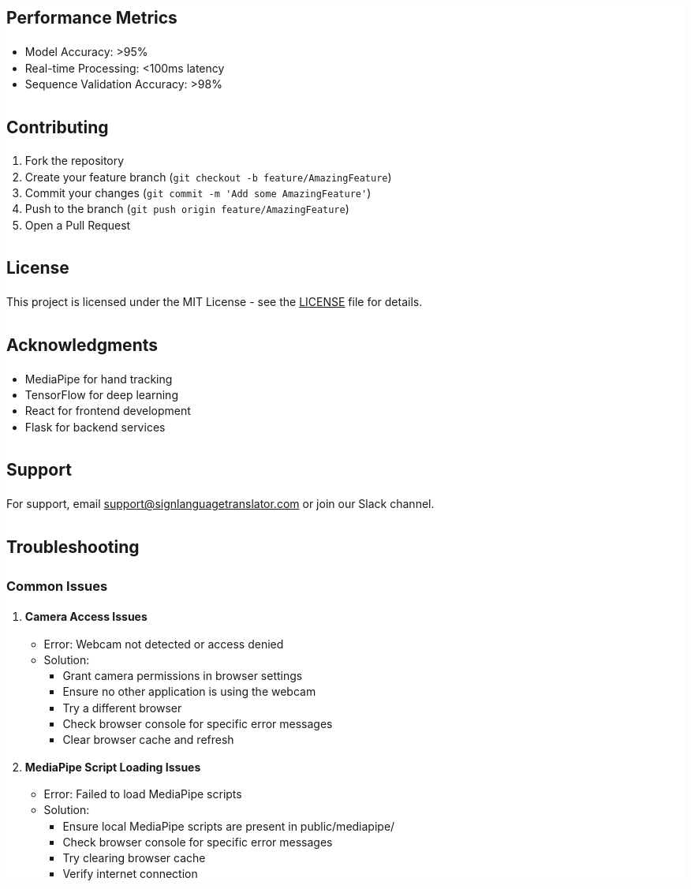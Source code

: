 ## Performance Metrics

- Model Accuracy: >95%
- Real-time Processing: <100ms latency
- Sequence Validation Accuracy: >98%

## Contributing

1. Fork the repository
2. Create your feature branch (`git checkout -b feature/AmazingFeature`)
3. Commit your changes (`git commit -m 'Add some AmazingFeature'`)
4. Push to the branch (`git push origin feature/AmazingFeature`)
5. Open a Pull Request

## License

This project is licensed under the MIT License - see the [LICENSE](LICENSE) file for details.

## Acknowledgments

- MediaPipe for hand tracking
- TensorFlow for deep learning
- React for frontend development
- Flask for backend services

## Support

For support, email support@signlanguagetranslator.com or join our Slack channel.

## Troubleshooting

### Common Issues

1. **Camera Access Issues**

   - Error: Webcam not detected or access denied
   - Solution:
     - Grant camera permissions in browser settings
     - Ensure no other application is using the webcam
     - Try a different browser
     - Check browser console for specific error messages
     - Clear browser cache and refresh

2. **MediaPipe Script Loading Issues**

   - Error: Failed to load MediaPipe scripts
   - Solution:
     - Ensure local MediaPipe scripts are present in public/mediapipe/
     - Check browser console for specific error messages
     - Try clearing browser cache
     - Verify internet connection
